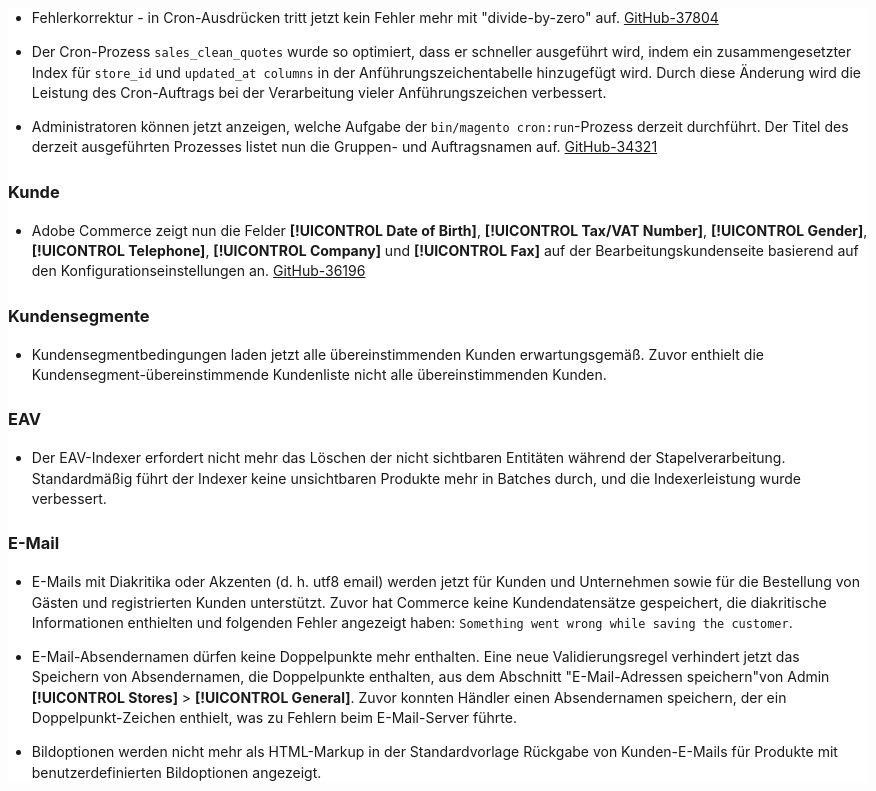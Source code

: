

* Fehlerkorrektur - in Cron-Ausdrücken tritt jetzt kein Fehler mehr mit &quot;divide-by-zero&quot; auf. [GitHub-37804](https://github.com/magento/magento2/issues/37804)



* Der Cron-Prozess `sales_clean_quotes` wurde so optimiert, dass er schneller ausgeführt wird, indem ein zusammengesetzter Index für `store_id` und `updated_at columns` in der Anführungszeichentabelle hinzugefügt wird. Durch diese Änderung wird die Leistung des Cron-Auftrags bei der Verarbeitung vieler Anführungszeichen verbessert.



* Administratoren können jetzt anzeigen, welche Aufgabe der `bin/magento cron:run`-Prozess derzeit durchführt. Der Titel des derzeit ausgeführten Prozesses listet nun die Gruppen- und Auftragsnamen auf. [GitHub-34321](https://github.com/magento/magento2/issues/34321)

### Kunde



* Adobe Commerce zeigt nun die Felder **[!UICONTROL Date of Birth]**, **[!UICONTROL Tax/VAT Number]**, **[!UICONTROL Gender]**, **[!UICONTROL Telephone]**, **[!UICONTROL Company]** und **[!UICONTROL Fax]** auf der Bearbeitungskundenseite basierend auf den Konfigurationseinstellungen an. [GitHub-36196](https://github.com/magento/magento2/issues/36196)

### Kundensegmente



* Kundensegmentbedingungen laden jetzt alle übereinstimmenden Kunden erwartungsgemäß. Zuvor enthielt die Kundensegment-übereinstimmende Kundenliste nicht alle übereinstimmenden Kunden.

### EAV



* Der EAV-Indexer erfordert nicht mehr das Löschen der nicht sichtbaren Entitäten während der Stapelverarbeitung. Standardmäßig führt der Indexer keine unsichtbaren Produkte mehr in Batches durch, und die Indexerleistung wurde verbessert.

### E-Mail



* E-Mails mit Diakritika oder Akzenten (d. h. utf8 email) werden jetzt für Kunden und Unternehmen sowie für die Bestellung von Gästen und registrierten Kunden unterstützt. Zuvor hat Commerce keine Kundendatensätze gespeichert, die diakritische Informationen enthielten und folgenden Fehler angezeigt haben: `Something went wrong while saving the customer`.



* E-Mail-Absendernamen dürfen keine Doppelpunkte mehr enthalten. Eine neue Validierungsregel verhindert jetzt das Speichern von Absendernamen, die Doppelpunkte enthalten, aus dem Abschnitt &quot;E-Mail-Adressen speichern&quot;von Admin **[!UICONTROL Stores]** > **[!UICONTROL General]**. Zuvor konnten Händler einen Absendernamen speichern, der ein Doppelpunkt-Zeichen enthielt, was zu Fehlern beim E-Mail-Server führte.



* Bildoptionen werden nicht mehr als HTML-Markup in der Standardvorlage Rückgabe von Kunden-E-Mails für Produkte mit benutzerdefinierten Bildoptionen angezeigt.
